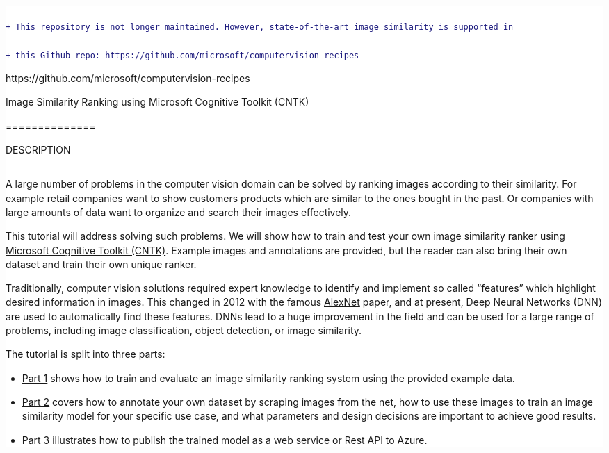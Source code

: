 

```diff

+ This repository is not longer maintained. However, state-of-the-art image similarity is supported in

+ this Github repo: https://github.com/microsoft/computervision-recipes

```

https://github.com/microsoft/computervision-recipes



Image Similarity Ranking using Microsoft Cognitive Toolkit (CNTK)

==============







DESCRIPTION

--------------



A large number of problems in the computer vision domain can be solved by ranking images according to their similarity. For example retail companies want to show customers products which are similar to the ones bought in the past. Or companies with large amounts of data want to organize and search their images effectively.



This tutorial will address solving such problems. We will show how to train and test your own image similarity ranker using [Microsoft Cognitive Toolkit (CNTK)](https://github.com/Microsoft/CNTK). Example images and annotations are provided, but the reader can also bring their own dataset and train their own unique ranker.



Traditionally, computer vision solutions required expert knowledge to identify and implement so called “features” which highlight desired information in images. This changed in 2012 with the famous [AlexNet](https://papers.nips.cc/paper/4824-imagenet-classification-with-deep-convolutional-neural-networks.pdf) paper, and at present, Deep Neural Networks (DNN) are used to automatically find these features. DNNs lead to a huge improvement in the field and can be used for a large range of problems, including image classification, object detection, or image similarity.



The tutorial is split into three parts:

-	[Part 1](#part-1) shows how to train and evaluate an image similarity ranking system using the provided example data.

-	[Part 2](#part-2) covers how to annotate your own dataset by scraping images from the net, how to use these images to train an image similarity model for your specific use case, and what parameters and design decisions are important to achieve good results.

-	[Part 3](#part-3) illustrates how to publish the trained model as a web service or Rest API to Azure.
